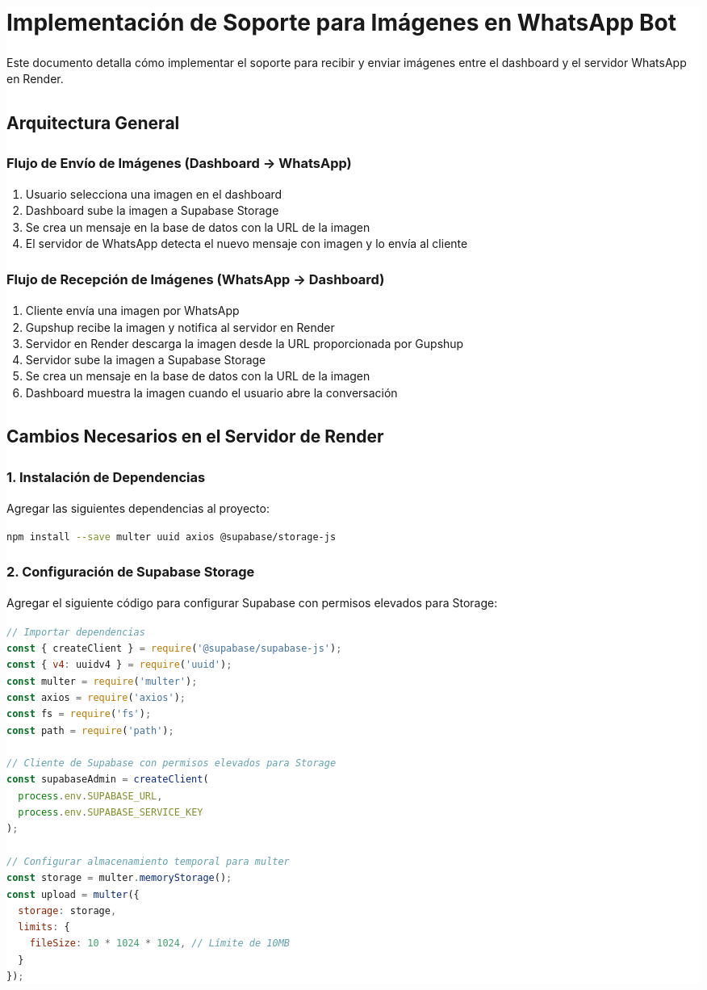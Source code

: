 # Implementación de Soporte para Imágenes en WhatsApp Bot

Este documento detalla cómo implementar el soporte para recibir y enviar imágenes entre el dashboard y el servidor WhatsApp en Render.

## Arquitectura General

### Flujo de Envío de Imágenes (Dashboard → WhatsApp)
1. Usuario selecciona una imagen en el dashboard
2. Dashboard sube la imagen a Supabase Storage 
3. Se crea un mensaje en la base de datos con la URL de la imagen
4. El servidor de WhatsApp detecta el nuevo mensaje con imagen y lo envía al cliente

### Flujo de Recepción de Imágenes (WhatsApp → Dashboard)
1. Cliente envía una imagen por WhatsApp
2. Gupshup recibe la imagen y notifica al servidor en Render
3. Servidor en Render descarga la imagen desde la URL proporcionada por Gupshup
4. Servidor sube la imagen a Supabase Storage
5. Se crea un mensaje en la base de datos con la URL de la imagen
6. Dashboard muestra la imagen cuando el usuario abre la conversación

## Cambios Necesarios en el Servidor de Render

### 1. Instalación de Dependencias
Agregar las siguientes dependencias al proyecto:
```bash
npm install --save multer uuid axios @supabase/storage-js
```

### 2. Configuración de Supabase Storage
Agregar el siguiente código para configurar Supabase con permisos elevados para Storage:

```javascript
// Importar dependencias
const { createClient } = require('@supabase/supabase-js');
const { v4: uuidv4 } = require('uuid');
const multer = require('multer');
const axios = require('axios');
const fs = require('fs');
const path = require('path');

// Cliente de Supabase con permisos elevados para Storage
const supabaseAdmin = createClient(
  process.env.SUPABASE_URL,
  process.env.SUPABASE_SERVICE_KEY
);

// Configurar almacenamiento temporal para multer
const storage = multer.memoryStorage();
const upload = multer({ 
  storage: storage,
  limits: {
    fileSize: 10 * 1024 * 1024, // Límite de 10MB
  }
});
```
